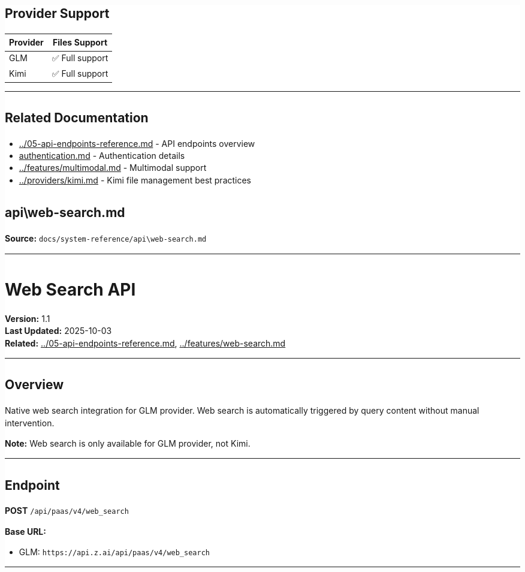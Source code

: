 
## Provider Support

| Provider | Files Support |
|----------|--------------|
| GLM | ✅ Full support |
| Kimi | ✅ Full support |

---

## Related Documentation

- [../05-api-endpoints-reference.md](../05-api-endpoints-reference.md) - API endpoints overview
- [authentication.md](authentication.md) - Authentication details
- [../features/multimodal.md](../features/multimodal.md) - Multimodal support
- [../providers/kimi.md](../providers/kimi.md) - Kimi file management best practices





## api\web-search.md

**Source:** `docs/system-reference/api\web-search.md`

---

# Web Search API

**Version:** 1.1  
**Last Updated:** 2025-10-03  
**Related:** [../05-api-endpoints-reference.md](../05-api-endpoints-reference.md), [../features/web-search.md](../features/web-search.md)

---

## Overview

Native web search integration for GLM provider. Web search is automatically triggered by query content without manual intervention.

**Note:** Web search is only available for GLM provider, not Kimi.

---

## Endpoint

**POST** `/api/paas/v4/web_search`

**Base URL:**
- GLM: `https://api.z.ai/api/paas/v4/web_search`

---